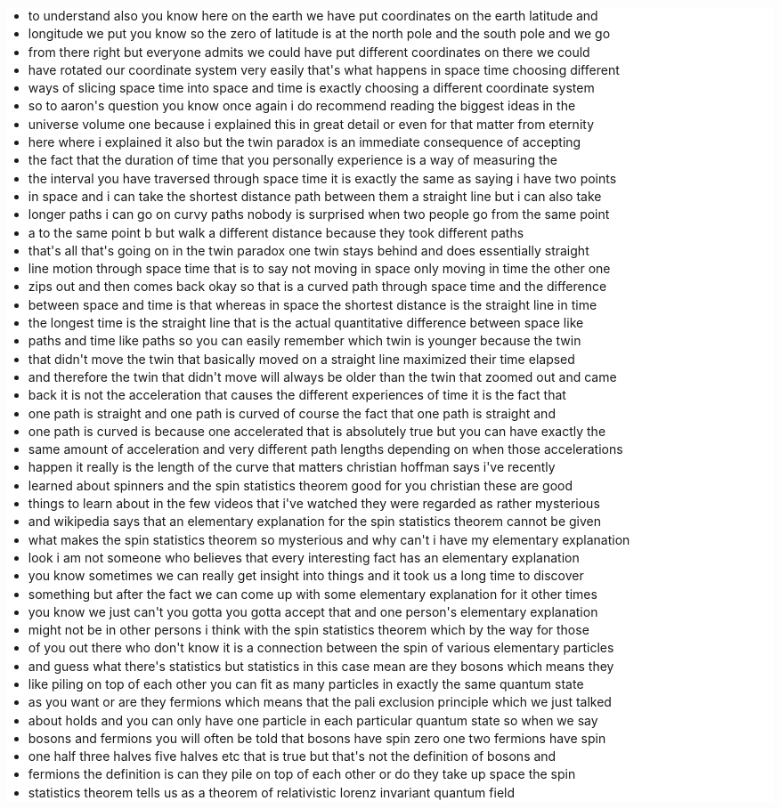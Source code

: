 *  to understand also you know here on the earth we have put coordinates on the earth latitude and
*  longitude we put you know so the zero of latitude is at the north pole and the south pole and we go
*  from there right but everyone admits we could have put different coordinates on there we could
*  have rotated our coordinate system very easily that's what happens in space time choosing different
*  ways of slicing space time into space and time is exactly choosing a different coordinate system
*  so to aaron's question you know once again i do recommend reading the biggest ideas in the
*  universe volume one because i explained this in great detail or even for that matter from eternity
*  here where i explained it also but the twin paradox is an immediate consequence of accepting
*  the fact that the duration of time that you personally experience is a way of measuring the
*  the interval you have traversed through space time it is exactly the same as saying i have two points
*  in space and i can take the shortest distance path between them a straight line but i can also take
*  longer paths i can go on curvy paths nobody is surprised when two people go from the same point
*  a to the same point b but walk a different distance because they took different paths
*  that's all that's going on in the twin paradox one twin stays behind and does essentially straight
*  line motion through space time that is to say not moving in space only moving in time the other one
*  zips out and then comes back okay so that is a curved path through space time and the difference
*  between space and time is that whereas in space the shortest distance is the straight line in time
*  the longest time is the straight line that is the actual quantitative difference between space like
*  paths and time like paths so you can easily remember which twin is younger because the twin
*  that didn't move the twin that basically moved on a straight line maximized their time elapsed
*  and therefore the twin that didn't move will always be older than the twin that zoomed out and came
*  back it is not the acceleration that causes the different experiences of time it is the fact that
*  one path is straight and one path is curved of course the fact that one path is straight and
*  one path is curved is because one accelerated that is absolutely true but you can have exactly the
*  same amount of acceleration and very different path lengths depending on when those accelerations
*  happen it really is the length of the curve that matters christian hoffman says i've recently
*  learned about spinners and the spin statistics theorem good for you christian these are good
*  things to learn about in the few videos that i've watched they were regarded as rather mysterious
*  and wikipedia says that an elementary explanation for the spin statistics theorem cannot be given
*  what makes the spin statistics theorem so mysterious and why can't i have my elementary explanation
*  look i am not someone who believes that every interesting fact has an elementary explanation
*  you know sometimes we can really get insight into things and it took us a long time to discover
*  something but after the fact we can come up with some elementary explanation for it other times
*  you know we just can't you gotta you gotta accept that and one person's elementary explanation
*  might not be in other persons i think with the spin statistics theorem which by the way for those
*  of you out there who don't know it is a connection between the spin of various elementary particles
*  and guess what there's statistics but statistics in this case mean are they bosons which means they
*  like piling on top of each other you can fit as many particles in exactly the same quantum state
*  as you want or are they fermions which means that the pali exclusion principle which we just talked
*  about holds and you can only have one particle in each particular quantum state so when we say
*  bosons and fermions you will often be told that bosons have spin zero one two fermions have spin
*  one half three halves five halves etc that is true but that's not the definition of bosons and
*  fermions the definition is can they pile on top of each other or do they take up space the spin
*  statistics theorem tells us as a theorem of relativistic lorenz invariant quantum field